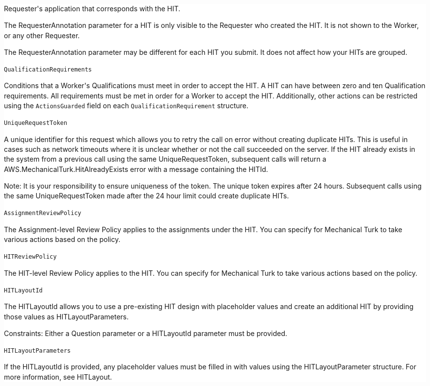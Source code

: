 Requester's application that corresponds with the HIT.</p>
<p>The RequesterAnnotation parameter for a HIT is only visible to the
Requester who created the HIT. It is not shown to the Worker, or any
other Requester.</p>
<p>The RequesterAnnotation parameter may be different for each HIT you
submit. It does not affect how your HITs are grouped.</p></td>
</tr>
<tr class="odd">
<td><code
id="mturk_create_hit_:_QualificationRequirements">QualificationRequirements</code></td>
<td><p>Conditions that a Worker's Qualifications must meet in order to
accept the HIT. A HIT can have between zero and ten Qualification
requirements. All requirements must be met in order for a Worker to
accept the HIT. Additionally, other actions can be restricted using the
<code>ActionsGuarded</code> field on each
<code>QualificationRequirement</code> structure.</p></td>
</tr>
<tr class="even">
<td><code
id="mturk_create_hit_:_UniqueRequestToken">UniqueRequestToken</code></td>
<td><p>A unique identifier for this request which allows you to retry
the call on error without creating duplicate HITs. This is useful in
cases such as network timeouts where it is unclear whether or not the
call succeeded on the server. If the HIT already exists in the system
from a previous call using the same UniqueRequestToken, subsequent calls
will return a AWS.MechanicalTurk.HitAlreadyExists error with a message
containing the HITId.</p>
<p>Note: It is your responsibility to ensure uniqueness of the token.
The unique token expires after 24 hours. Subsequent calls using the same
UniqueRequestToken made after the 24 hour limit could create duplicate
HITs.</p></td>
</tr>
<tr class="odd">
<td><code
id="mturk_create_hit_:_AssignmentReviewPolicy">AssignmentReviewPolicy</code></td>
<td><p>The Assignment-level Review Policy applies to the assignments
under the HIT. You can specify for Mechanical Turk to take various
actions based on the policy.</p></td>
</tr>
<tr class="even">
<td><code
id="mturk_create_hit_:_HITReviewPolicy">HITReviewPolicy</code></td>
<td><p>The HIT-level Review Policy applies to the HIT. You can specify
for Mechanical Turk to take various actions based on the
policy.</p></td>
</tr>
<tr class="odd">
<td><code id="mturk_create_hit_:_HITLayoutId">HITLayoutId</code></td>
<td><p>The HITLayoutId allows you to use a pre-existing HIT design with
placeholder values and create an additional HIT by providing those
values as HITLayoutParameters.</p>
<p>Constraints: Either a Question parameter or a HITLayoutId parameter
must be provided.</p></td>
</tr>
<tr class="even">
<td><code
id="mturk_create_hit_:_HITLayoutParameters">HITLayoutParameters</code></td>
<td><p>If the HITLayoutId is provided, any placeholder values must be
filled in with values using the HITLayoutParameter structure. For more
information, see HITLayout.</p></td>
</tr>
</tbody>
</table>
